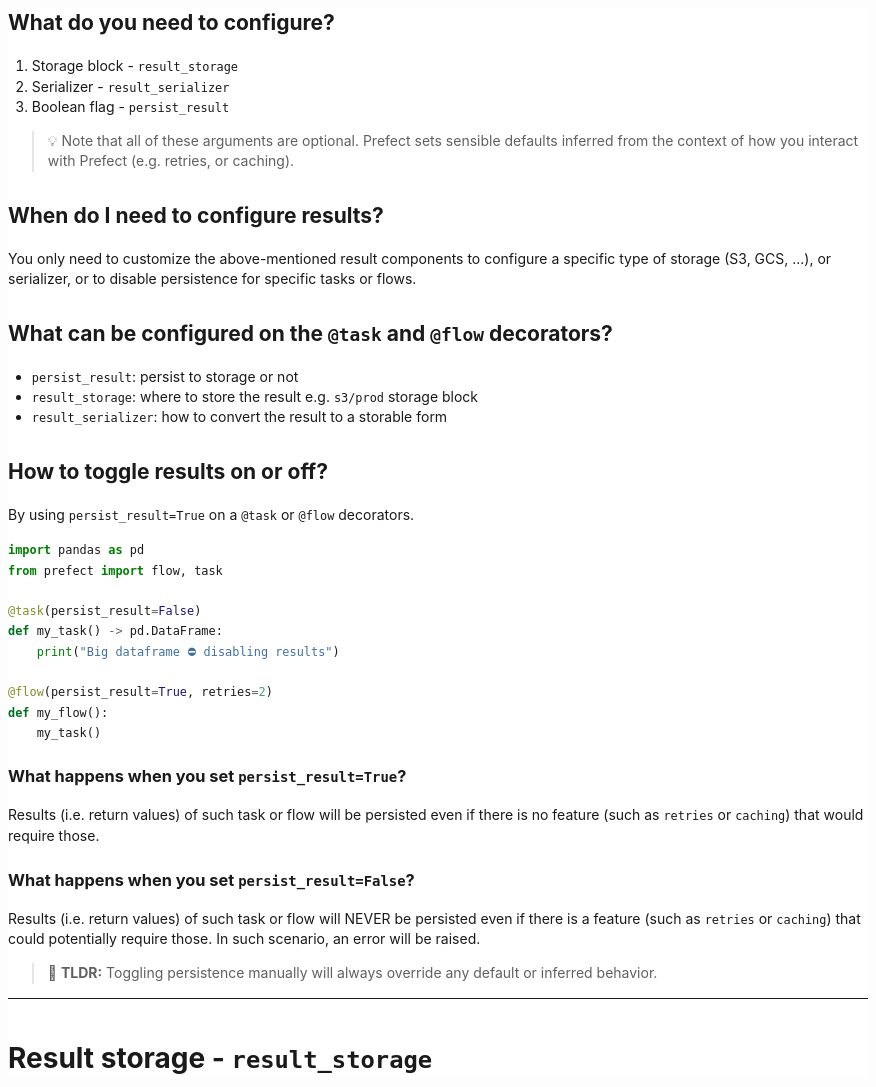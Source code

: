 ## What do you need to configure?

1. Storage block - `result_storage`
2. Serializer - `result_serializer`
3. Boolean flag - `persist_result`

> 💡 Note that all of these arguments are optional. Prefect sets sensible defaults inferred from the context of how you interact with Prefect (e.g. retries, or caching). 

## When do I need to configure results? 

You only need to customize the above-mentioned result components to configure a specific type of storage (S3, GCS, ...), or serializer, or to disable persistence for specific tasks or flows. 

## What can be configured on the `@task` and `@flow` decorators?

- `persist_result`: persist to storage or not 
- `result_storage`: where to store the result e.g. `s3/prod` storage block
- `result_serializer`: how to convert the result to a storable form 

## How to toggle results on or off?
By using `persist_result=True` on a `@task` or `@flow` decorators. 

```python
import pandas as pd 
from prefect import flow, task

@task(persist_result=False)
def my_task() -> pd.DataFrame:
    print("Big dataframe ⛔️ disabling results")

@flow(persist_result=True, retries=2)
def my_flow():
    my_task()
```

### What happens when you set `persist_result=True`?

Results (i.e. return values) of such task or flow will be persisted even if there is no feature (such as `retries` or `caching`) that would require those.

### What happens when you set `persist_result=False`?
Results (i.e. return values) of such task or flow will NEVER be persisted even if there is a feature (such as `retries` or `caching`) that could potentially require those. In such scenario, an error will be raised.

> 📓 **TLDR:** Toggling persistence manually will always override any default or inferred behavior.

---
# Result storage - `result_storage`
